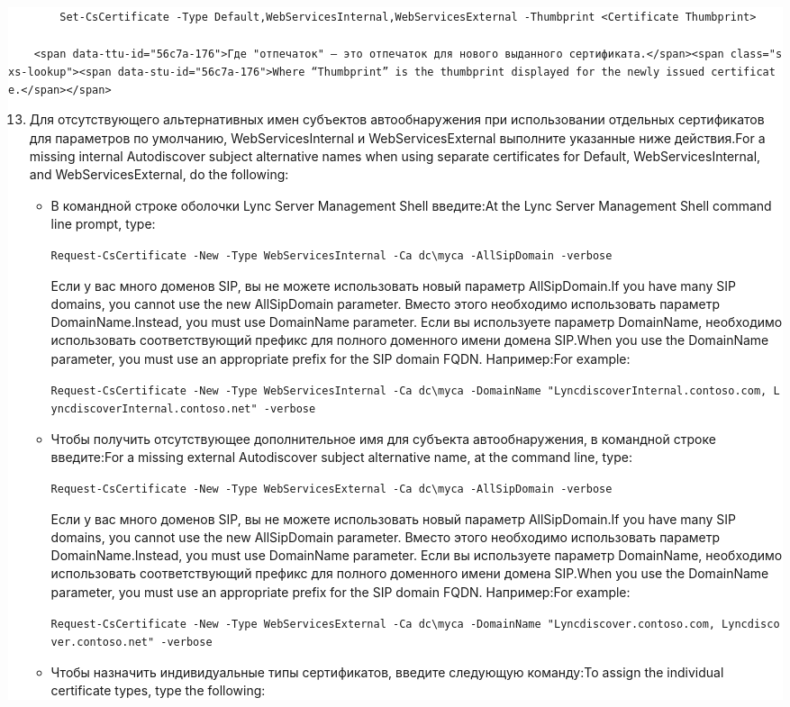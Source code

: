             Set-CsCertificate -Type Default,WebServicesInternal,WebServicesExternal -Thumbprint <Certificate Thumbprint>
        
        <span data-ttu-id="56c7a-176">Где "отпечаток" — это отпечаток для нового выданного сертификата.</span><span class="sxs-lookup"><span data-stu-id="56c7a-176">Where “Thumbprint” is the thumbprint displayed for the newly issued certificate.</span></span>

13. <span data-ttu-id="56c7a-177">Для отсутствующего альтернативных имен субъектов автообнаружения при использовании отдельных сертификатов для параметров по умолчанию, WebServicesInternal и WebServicesExternal выполните указанные ниже действия.</span><span class="sxs-lookup"><span data-stu-id="56c7a-177">For a missing internal Autodiscover subject alternative names when using separate certificates for Default, WebServicesInternal, and WebServicesExternal, do the following:</span></span>
    
      - <span data-ttu-id="56c7a-178">В командной строке оболочки Lync Server Management Shell введите:</span><span class="sxs-lookup"><span data-stu-id="56c7a-178">At the Lync Server Management Shell command line prompt, type:</span></span>
        
            Request-CsCertificate -New -Type WebServicesInternal -Ca dc\myca -AllSipDomain -verbose
        
        <span data-ttu-id="56c7a-179">Если у вас много доменов SIP, вы не можете использовать новый параметр AllSipDomain.</span><span class="sxs-lookup"><span data-stu-id="56c7a-179">If you have many SIP domains, you cannot use the new AllSipDomain parameter.</span></span> <span data-ttu-id="56c7a-180">Вместо этого необходимо использовать параметр DomainName.</span><span class="sxs-lookup"><span data-stu-id="56c7a-180">Instead, you must use DomainName parameter.</span></span> <span data-ttu-id="56c7a-181">Если вы используете параметр DomainName, необходимо использовать соответствующий префикс для полного доменного имени домена SIP.</span><span class="sxs-lookup"><span data-stu-id="56c7a-181">When you use the DomainName parameter, you must use an appropriate prefix for the SIP domain FQDN.</span></span> <span data-ttu-id="56c7a-182">Например:</span><span class="sxs-lookup"><span data-stu-id="56c7a-182">For example:</span></span>
        
            Request-CsCertificate -New -Type WebServicesInternal -Ca dc\myca -DomainName "LyncdiscoverInternal.contoso.com, LyncdiscoverInternal.contoso.net" -verbose
    
      - <span data-ttu-id="56c7a-183">Чтобы получить отсутствующее дополнительное имя для субъекта автообнаружения, в командной строке введите:</span><span class="sxs-lookup"><span data-stu-id="56c7a-183">For a missing external Autodiscover subject alternative name, at the command line, type:</span></span>
        
            Request-CsCertificate -New -Type WebServicesExternal -Ca dc\myca -AllSipDomain -verbose
        
        <span data-ttu-id="56c7a-184">Если у вас много доменов SIP, вы не можете использовать новый параметр AllSipDomain.</span><span class="sxs-lookup"><span data-stu-id="56c7a-184">If you have many SIP domains, you cannot use the new AllSipDomain parameter.</span></span> <span data-ttu-id="56c7a-185">Вместо этого необходимо использовать параметр DomainName.</span><span class="sxs-lookup"><span data-stu-id="56c7a-185">Instead, you must use DomainName parameter.</span></span> <span data-ttu-id="56c7a-186">Если вы используете параметр DomainName, необходимо использовать соответствующий префикс для полного доменного имени домена SIP.</span><span class="sxs-lookup"><span data-stu-id="56c7a-186">When you use the DomainName parameter, you must use an appropriate prefix for the SIP domain FQDN.</span></span> <span data-ttu-id="56c7a-187">Например:</span><span class="sxs-lookup"><span data-stu-id="56c7a-187">For example:</span></span>
        
            Request-CsCertificate -New -Type WebServicesExternal -Ca dc\myca -DomainName "Lyncdiscover.contoso.com, Lyncdiscover.contoso.net" -verbose
    
      - <span data-ttu-id="56c7a-188">Чтобы назначить индивидуальные типы сертификатов, введите следующую команду:</span><span class="sxs-lookup"><span data-stu-id="56c7a-188">To assign the individual certificate types, type the following:</span></span>
        